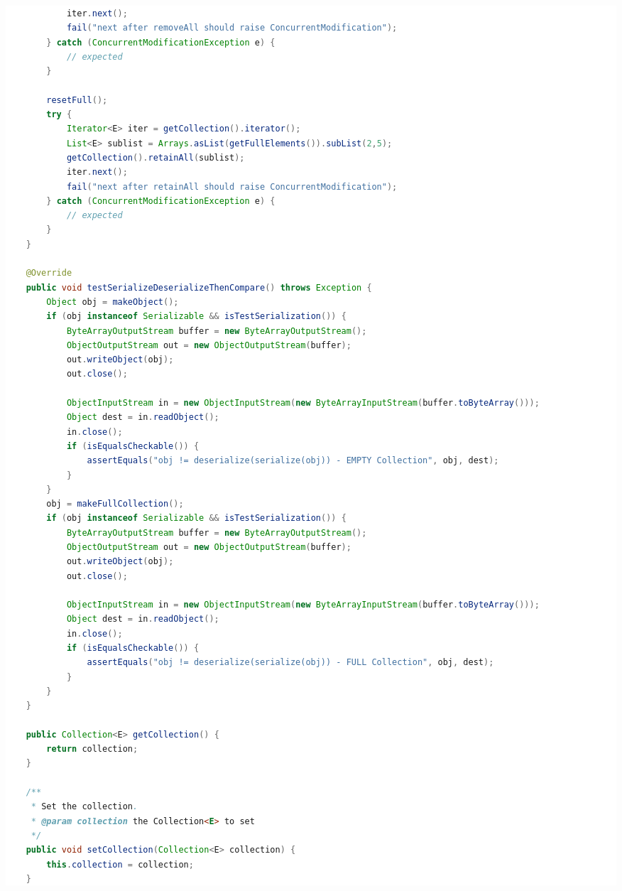 ```java
            iter.next();
            fail("next after removeAll should raise ConcurrentModification");
        } catch (ConcurrentModificationException e) {
            // expected
        }

        resetFull();
        try {
            Iterator<E> iter = getCollection().iterator();
            List<E> sublist = Arrays.asList(getFullElements()).subList(2,5);
            getCollection().retainAll(sublist);
            iter.next();
            fail("next after retainAll should raise ConcurrentModification");
        } catch (ConcurrentModificationException e) {
            // expected
        }
    }

    @Override
    public void testSerializeDeserializeThenCompare() throws Exception {
        Object obj = makeObject();
        if (obj instanceof Serializable && isTestSerialization()) {
            ByteArrayOutputStream buffer = new ByteArrayOutputStream();
            ObjectOutputStream out = new ObjectOutputStream(buffer);
            out.writeObject(obj);
            out.close();

            ObjectInputStream in = new ObjectInputStream(new ByteArrayInputStream(buffer.toByteArray()));
            Object dest = in.readObject();
            in.close();
            if (isEqualsCheckable()) {
                assertEquals("obj != deserialize(serialize(obj)) - EMPTY Collection", obj, dest);
            }
        }
        obj = makeFullCollection();
        if (obj instanceof Serializable && isTestSerialization()) {
            ByteArrayOutputStream buffer = new ByteArrayOutputStream();
            ObjectOutputStream out = new ObjectOutputStream(buffer);
            out.writeObject(obj);
            out.close();

            ObjectInputStream in = new ObjectInputStream(new ByteArrayInputStream(buffer.toByteArray()));
            Object dest = in.readObject();
            in.close();
            if (isEqualsCheckable()) {
                assertEquals("obj != deserialize(serialize(obj)) - FULL Collection", obj, dest);
            }
        }
    }

    public Collection<E> getCollection() {
        return collection;
    }

    /**
     * Set the collection.
     * @param collection the Collection<E> to set
     */
    public void setCollection(Collection<E> collection) {
        this.collection = collection;
    }
```